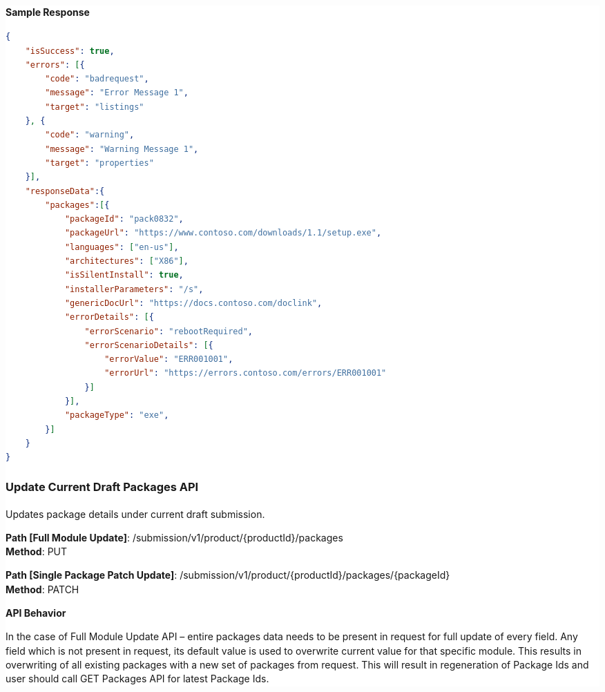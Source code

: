 **Sample Response**

```json
{   
    "isSuccess": true,
    "errors": [{
        "code": "badrequest",
        "message": "Error Message 1",
        "target": "listings"
    }, {
        "code": "warning",
        "message": "Warning Message 1",
        "target": "properties"
    }],
    "responseData":{
        "packages":[{
            "packageId": "pack0832",
            "packageUrl": "https://www.contoso.com/downloads/1.1/setup.exe",
            "languages": ["en-us"],
            "architectures": ["X86"],
            "isSilentInstall": true,
            "installerParameters": "/s",
            "genericDocUrl": "https://docs.contoso.com/doclink",
            "errorDetails": [{
                "errorScenario": "rebootRequired",
                "errorScenarioDetails": [{
                    "errorValue": "ERR001001",
                    "errorUrl": "https://errors.contoso.com/errors/ERR001001"
                }]
            }],
            "packageType": "exe",
        }]
    }
}
```

### Update Current Draft Packages API

Updates package details under current draft submission.

**Path [Full Module Update]**: /submission/v1/product/{productId}/packages<br>
**Method**: PUT

**Path [Single Package Patch Update]**: /submission/v1/product/{productId}/packages/{packageId}<br>
**Method**: PATCH

**API Behavior**

In the case of Full Module Update API – entire packages data needs to be present in request for full update of every field. Any field which is not present in request, its default value is used to overwrite current value for that specific module. This results in overwriting of all existing packages with a new set of packages from request. This will result in regeneration of Package Ids and user should call GET Packages API for latest Package Ids.
